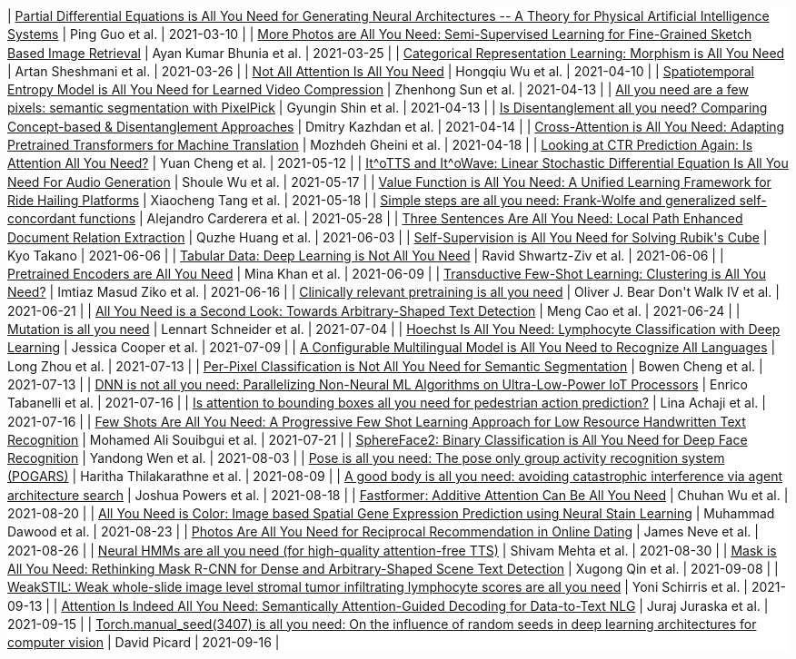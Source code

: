 | [Partial Differential Equations is All You Need for Generating Neural Architectures -- A Theory for Physical Artificial Intelligence Systems](http://arxiv.org/abs/2103.08313v1) | Ping Guo et al. | 2021-03-10 |
| [More Photos are All You Need: Semi-Supervised Learning for Fine-Grained Sketch Based Image Retrieval](http://arxiv.org/abs/2103.13990v1) | Ayan Kumar Bhunia et al. | 2021-03-25 |
| [Categorical Representation Learning: Morphism is All You Need](http://arxiv.org/abs/2103.14770v2) | Artan Sheshmani et al. | 2021-03-26 |
| [Not All Attention Is All You Need](http://arxiv.org/abs/2104.04692v3) | Hongqiu Wu et al. | 2021-04-10 |
| [Spatiotemporal Entropy Model is All You Need for Learned Video Compression](http://arxiv.org/abs/2104.06083v1) | Zhenhong Sun et al. | 2021-04-13 |
| [All you need are a few pixels: semantic segmentation with PixelPick](http://arxiv.org/abs/2104.06394v2) | Gyungin Shin et al. | 2021-04-13 |
| [Is Disentanglement all you need? Comparing Concept-based \& Disentanglement Approaches](http://arxiv.org/abs/2104.06917v1) | Dmitry Kazhdan et al. | 2021-04-14 |
| [Cross-Attention is All You Need: Adapting Pretrained Transformers for Machine Translation](http://arxiv.org/abs/2104.08771v2) | Mozhdeh Gheini et al. | 2021-04-18 |
| [Looking at CTR Prediction Again: Is Attention All You Need?](http://arxiv.org/abs/2105.05563v1) | Yuan Cheng et al. | 2021-05-12 |
| [It\^oTTS and It\^oWave: Linear Stochastic Differential Equation Is All You Need For Audio Generation](http://arxiv.org/abs/2105.07583v5) | Shoule Wu et al. | 2021-05-17 |
| [Value Function is All You Need: A Unified Learning Framework for Ride Hailing Platforms](http://arxiv.org/abs/2105.08791v3) | Xiaocheng Tang et al. | 2021-05-18 |
| [Simple steps are all you need: Frank-Wolfe and generalized self-concordant functions](http://arxiv.org/abs/2105.13913v7) | Alejandro Carderera et al. | 2021-05-28 |
| [Three Sentences Are All You Need: Local Path Enhanced Document Relation Extraction](http://arxiv.org/abs/2106.01793v1) | Quzhe Huang et al. | 2021-06-03 |
| [Self-Supervision is All You Need for Solving Rubik's Cube](http://arxiv.org/abs/2106.03157v5) | Kyo Takano | 2021-06-06 |
| [Tabular Data: Deep Learning is Not All You Need](http://arxiv.org/abs/2106.03253v2) | Ravid Shwartz-Ziv et al. | 2021-06-06 |
| [Pretrained Encoders are All You Need](http://arxiv.org/abs/2106.05139v1) | Mina Khan et al. | 2021-06-09 |
| [Transductive Few-Shot Learning: Clustering is All You Need?](http://arxiv.org/abs/2106.09516v1) | Imtiaz Masud Ziko et al. | 2021-06-16 |
| [Clinically relevant pretraining is all you need](https://academic.oup.com/jamia/article-abstract/28/9/1970/6307175) | Oliver J. Bear Don't Walk IV et al. | 2021-06-21 |
| [All You Need is a Second Look: Towards Arbitrary-Shaped Text Detection](http://arxiv.org/abs/2106.12720v1) | Meng Cao et al. | 2021-06-24 |
| [Mutation is all you need](http://arxiv.org/abs/2107.07343v1) | Lennart Schneider et al. | 2021-07-04 |
| [Hoechst Is All You Need: Lymphocyte Classification with Deep Learning](http://arxiv.org/abs/2107.04388v2) | Jessica Cooper et al. | 2021-07-09 |
| [A Configurable Multilingual Model is All You Need to Recognize All Languages](http://arxiv.org/abs/2107.05876v1) | Long Zhou et al. | 2021-07-13 |
| [Per-Pixel Classification is Not All You Need for Semantic Segmentation](http://arxiv.org/abs/2107.06278v2) | Bowen Cheng et al. | 2021-07-13 |
| [DNN is not all you need: Parallelizing Non-Neural ML Algorithms on Ultra-Low-Power IoT Processors](http://arxiv.org/abs/2107.09448v2) | Enrico Tabanelli et al. | 2021-07-16 |
| [Is attention to bounding boxes all you need for pedestrian action prediction?](http://arxiv.org/abs/2107.08031v3) | Lina Achaji et al. | 2021-07-16 |
| [Few Shots Are All You Need: A Progressive Few Shot Learning Approach for Low Resource Handwritten Text Recognition](http://arxiv.org/abs/2107.10064v3) | Mohamed Ali Souibgui et al. | 2021-07-21 |
| [SphereFace2: Binary Classification is All You Need for Deep Face Recognition](http://arxiv.org/abs/2108.01513v3) | Yandong Wen et al. | 2021-08-03 |
| [Pose is all you need: The pose only group activity recognition system (POGARS)](http://arxiv.org/abs/2108.04186v1) | Haritha Thilakarathne et al. | 2021-08-09 |
| [A good body is all you need: avoiding catastrophic interference via agent architecture search](http://arxiv.org/abs/2108.08398v2) | Joshua Powers et al. | 2021-08-18 |
| [Fastformer: Additive Attention Can Be All You Need](http://arxiv.org/abs/2108.09084v6) | Chuhan Wu et al. | 2021-08-20 |
| [All You Need is Color: Image based Spatial Gene Expression Prediction using Neural Stain Learning](http://arxiv.org/abs/2108.10446v2) | Muhammad Dawood et al. | 2021-08-23 |
| [Photos Are All You Need for Reciprocal Recommendation in Online Dating](http://arxiv.org/abs/2108.11714v1) | James Neve et al. | 2021-08-26 |
| [Neural HMMs are all you need (for high-quality attention-free TTS)](http://arxiv.org/abs/2108.13320v6) | Shivam Mehta et al. | 2021-08-30 |
| [Mask is All You Need: Rethinking Mask R-CNN for Dense and Arbitrary-Shaped Scene Text Detection](http://arxiv.org/abs/2109.03426v1) | Xugong Qin et al. | 2021-09-08 |
| [WeakSTIL: Weak whole-slide image level stromal tumor infiltrating lymphocyte scores are all you need](http://arxiv.org/abs/2109.05892v1) | Yoni Schirris et al. | 2021-09-13 |
| [Attention Is Indeed All You Need: Semantically Attention-Guided Decoding for Data-to-Text NLG](http://arxiv.org/abs/2109.07043v1) | Juraj Juraska et al. | 2021-09-15 |
| [Torch.manual\_seed(3407) is all you need: On the influence of random seeds in deep learning architectures for computer vision](http://arxiv.org/abs/2109.08203v2) | David Picard | 2021-09-16 |